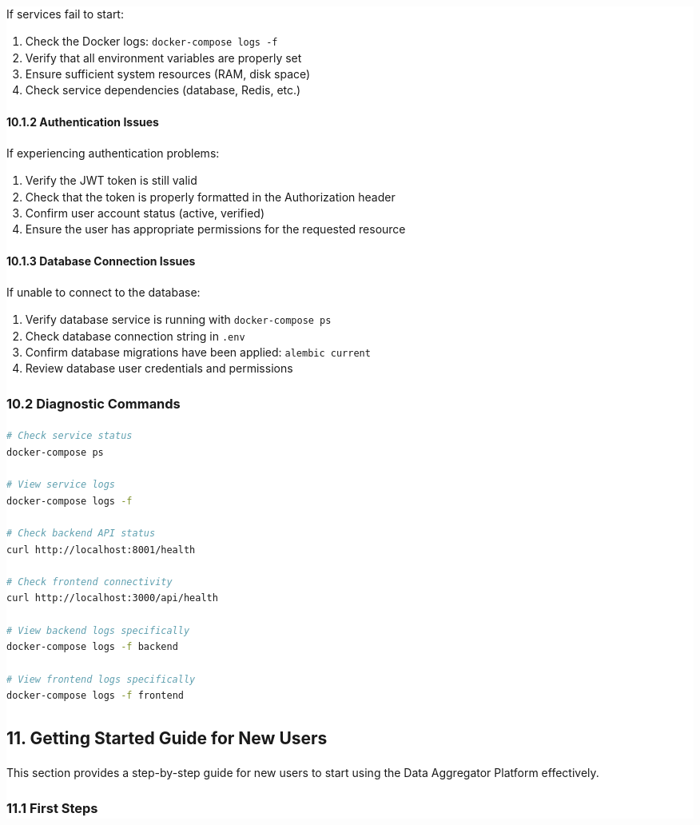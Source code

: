 If services fail to start:

1. Check the Docker logs: `docker-compose logs -f`
2. Verify that all environment variables are properly set
3. Ensure sufficient system resources (RAM, disk space)
4. Check service dependencies (database, Redis, etc.)

#### 10.1.2 Authentication Issues

If experiencing authentication problems:

1. Verify the JWT token is still valid
2. Check that the token is properly formatted in the Authorization header
3. Confirm user account status (active, verified)
4. Ensure the user has appropriate permissions for the requested resource

#### 10.1.3 Database Connection Issues

If unable to connect to the database:

1. Verify database service is running with `docker-compose ps`
2. Check database connection string in `.env`
3. Confirm database migrations have been applied: `alembic current`
4. Review database user credentials and permissions

### 10.2 Diagnostic Commands

```bash
# Check service status
docker-compose ps

# View service logs
docker-compose logs -f

# Check backend API status
curl http://localhost:8001/health

# Check frontend connectivity
curl http://localhost:3000/api/health

# View backend logs specifically
docker-compose logs -f backend

# View frontend logs specifically
docker-compose logs -f frontend
```

## 11. Getting Started Guide for New Users

This section provides a step-by-step guide for new users to start using the Data Aggregator Platform effectively.

### 11.1 First Steps
